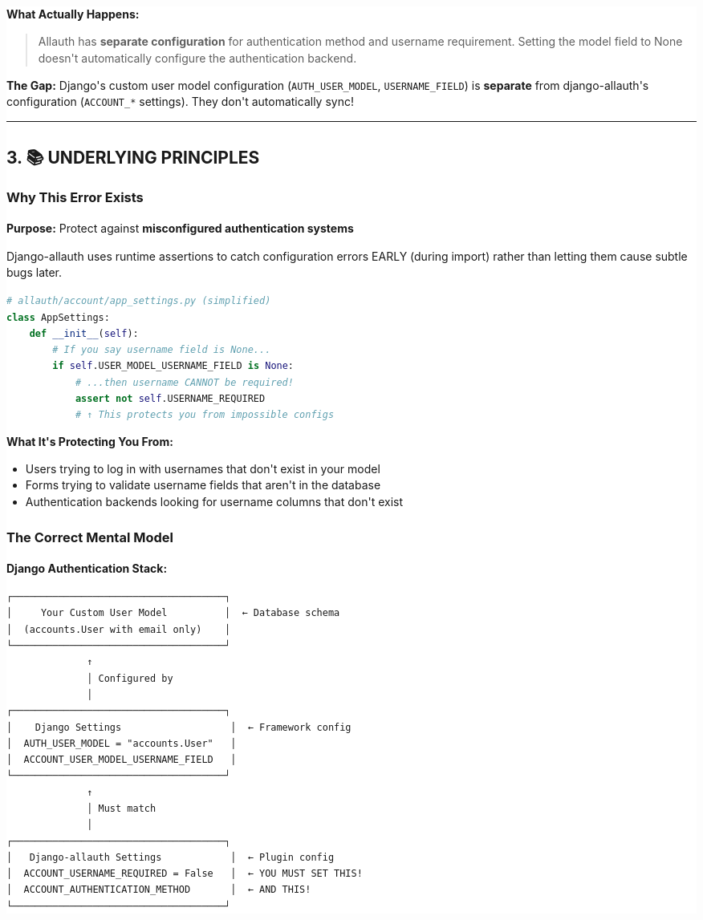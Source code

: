 **What Actually Happens:**
> Allauth has **separate configuration** for authentication method and username requirement. Setting the model field to None doesn't automatically configure the authentication backend.

**The Gap:**
Django's custom user model configuration (`AUTH_USER_MODEL`, `USERNAME_FIELD`) is **separate** from django-allauth's configuration (`ACCOUNT_*` settings). They don't automatically sync!

---

## 3. 📚 UNDERLYING PRINCIPLES

### Why This Error Exists

**Purpose:** Protect against **misconfigured authentication systems**

Django-allauth uses runtime assertions to catch configuration errors EARLY (during import) rather than letting them cause subtle bugs later.

```python
# allauth/account/app_settings.py (simplified)
class AppSettings:
    def __init__(self):
        # If you say username field is None...
        if self.USER_MODEL_USERNAME_FIELD is None:
            # ...then username CANNOT be required!
            assert not self.USERNAME_REQUIRED
            # ↑ This protects you from impossible configs
```

**What It's Protecting You From:**
- Users trying to log in with usernames that don't exist in your model
- Forms trying to validate username fields that aren't in the database
- Authentication backends looking for username columns that don't exist

### The Correct Mental Model

**Django Authentication Stack:**

```
┌─────────────────────────────────────┐
│     Your Custom User Model          │  ← Database schema
│  (accounts.User with email only)    │
└─────────────────────────────────────┘
              ↑
              │ Configured by
              │
┌─────────────────────────────────────┐
│    Django Settings                   │  ← Framework config
│  AUTH_USER_MODEL = "accounts.User"   │
│  ACCOUNT_USER_MODEL_USERNAME_FIELD   │
└─────────────────────────────────────┘
              ↑
              │ Must match
              │
┌─────────────────────────────────────┐
│   Django-allauth Settings            │  ← Plugin config
│  ACCOUNT_USERNAME_REQUIRED = False   │  ← YOU MUST SET THIS!
│  ACCOUNT_AUTHENTICATION_METHOD       │  ← AND THIS!
└─────────────────────────────────────┘
```
